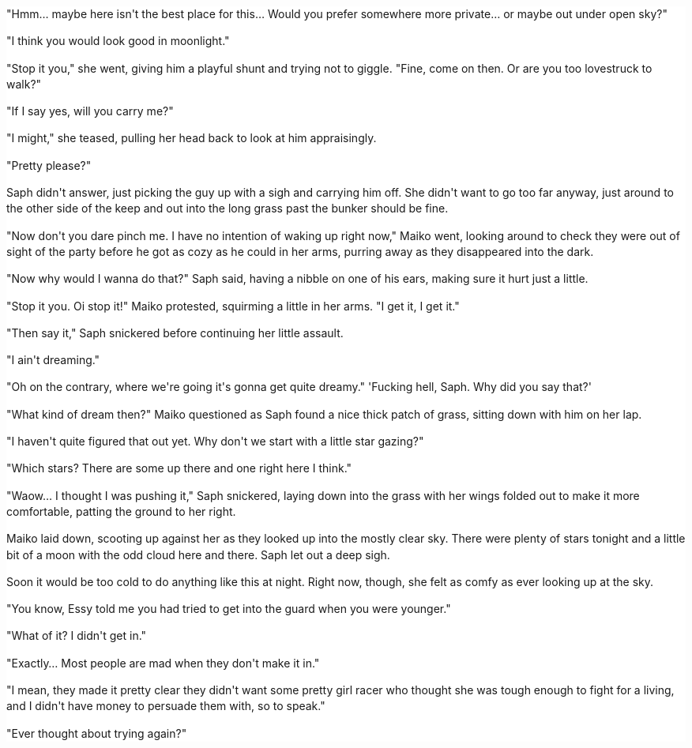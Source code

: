 "Hmm… maybe here isn't the best place for this… Would you prefer somewhere more private… or maybe out under open sky?"

"I think you would look good in moonlight."

"Stop it you," she went, giving him a playful shunt and trying not to giggle. "Fine, come on then. Or are you too lovestruck to walk?"

"If I say yes, will you carry me?"

"I might," she teased, pulling her head back to look at him appraisingly.

"Pretty please?"

Saph didn't answer, just picking the guy up with a sigh and carrying him off. She didn't want to go too far anyway, just around to the other side of the keep and out into the long grass past the bunker should be fine.

"Now don't you dare pinch me. I have no intention of waking up right now," Maiko went, looking around to check they were out of sight of the party before he got as cozy as he could in her arms, purring away as they disappeared into the dark.

"Now why would I wanna do that?" Saph said, having a nibble on one of his ears, making sure it hurt just a little.

"Stop it you. Oi stop it!" Maiko protested, squirming a little in her arms. "I get it, I get it."

"Then say it," Saph snickered before continuing her little assault.

"I ain't dreaming."

"Oh on the contrary, where we're going it's gonna get quite dreamy." 'Fucking hell, Saph. Why did you say that?'

"What kind of dream then?" Maiko questioned as Saph found a nice thick patch of grass, sitting down with him on her lap.

"I haven't quite figured that out yet. Why don't we start with a little star gazing?"

"Which stars? There are some up there and one right here I think."

"Waow… I thought I was pushing it," Saph snickered, laying down into the grass with her wings folded out to make it more comfortable, patting the ground to her right.

Maiko laid down, scooting up against her as they looked up into the mostly clear sky. There were plenty of stars tonight and a little bit of a moon with the odd cloud here and there. Saph let out a deep sigh.

Soon it would be too cold to do anything like this at night. Right now, though, she felt as comfy as ever looking up at the sky.

"You know, Essy told me you had tried to get into the guard when you were younger."

"What of it? I didn't get in."

"Exactly… Most people are mad when they don't make it in."

"I mean, they made it pretty clear they didn't want some pretty girl racer who thought she was tough enough to fight for a living, and I didn't have money to persuade them with, so to speak."

"Ever thought about trying again?"
